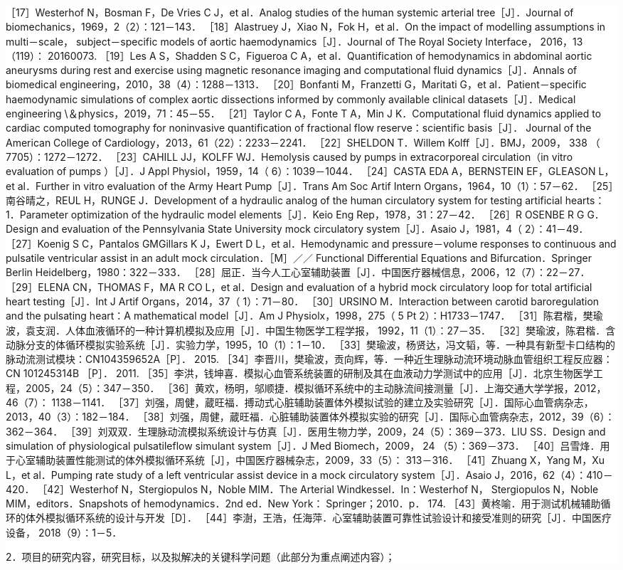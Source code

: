［17］Westerhof N，Bosman F，De Vries C J，et al．Analog studies of the human systemic arterial tree［J］．Journal of biomechanics，1969，2（2）：121－143．
［18］Alastruey J，Xiao N，Fok H，et al．On the impact of modelling assumptions in multi－scale， subject－specific models of aortic haemodynamics［J］．Journal of The Royal Society Interface， 2016，13（119）： 20160073.
［19］Les A S，Shadden S C，Figueroa C A，et al．Quantification of hemodynamics in abdominal aortic aneurysms during rest and exercise using magnetic resonance imaging and computational fluid dynamics［J］．Annals of biomedical engineering，2010，38（4）：1288－1313．
［20］Bonfanti M，Franzetti G，Maritati G，et al．Patient－specific haemodynamic simulations of complex aortic dissections informed by commonly available clinical datasets［J］．Medical engineering \＆physics，2019，71：45－55．
［21］Taylor C A，Fonte T A，Min J K．Computational fluid dynamics applied to cardiac computed tomography for noninvasive quantification of fractional flow reserve：scientific basis［J］． Journal of the American College of Cardiology，2013，61（22）：2233－2241．
［22］SHELDON T．Willem Kolff［J］．BMJ，2009， 338 （ 7705）：1272－1272．
［23］CAHILL JJ，KOLFF WJ．Hemolysis caused by pumps in extracorporeal circulation（in vitro evaluation of pumps ）［J］．J Appl Physiol，1959，14（ 6）：1039－1044．
［24］CASTA EDA A，BERNSTEIN EF，GLEASON L，et al．Further in vitro evaluation of the Army Heart Pump［J］．Trans Am Soc Artif Intern Organs，1964，10（1）：57－62．
［25］南谷晴之，REUL H，RUNGE J．Development of a hydraulic analog of the human circulatory system for testing artificial hearts：1．Parameter optimization of the hydraulic model elements［J］．Keio Eng Rep，1978，31：27－42．
［26］R OSENBE R G G．Design and evaluation of the Pennsylvania State University mock circulatory system［J］．Asaio J，1981，4（ 2）：41－49．
［27］Koenig S C，Pantalos GMGillars K J，Ewert D L，et al．Hemodynamic and pressure－volume responses to continuous and pulsatile ventricular assist in an adult mock circulation．［M］／／ Functional Differential Equations and Bifurcation．Springer Berlin Heidelberg，1980：322－333．
［28］屈正．当今人工心室辅助装置［J］．中国医疗器械信息，2006，12（7）：22－27．
［29］ELENA CN，THOMAS F，MA R CO L，et al．Design and evaluation of a hybrid mock circulatory loop for total artificial heart testing［J］．Int J Artif Organs，2014，37（ 1）：71－80．
［30］URSINO M．Interaction between carotid baroregulation and the pulsating heart：A mathematical model［J］．Am J Physiolx，1998，275（ 5 Pt 2）：H1733－1747．
［31］陈君楷，樊瑜波，袁支润．人体血液循环的一种计算机模拟及应用［J］．中国生物医学工程学报， 1992，11（1）：27－35．
［32］樊瑜波，陈君楷．含动脉分支的体循环模拟实验系统［J］．实验力学，1995，10（1）：1－10．
［33］樊瑜波，杨贤达，冯文韬，等．一种具有新型卡口结构的脉动流测试模块：CN104359652A［P］． 2015.
［34］李晋川，樊瑜波，贡向辉，等．一种近生理脉动流环境动脉血管组织工程反应器：CN 101245314B ［P］． 2011.
［35］李洪，钱坤喜．模拟心血管系统装置的研制及其在血液动力学测试中的应用［J］．北京生物医学工程，2005，24（5）：347－350．
［36］黄欢，杨明，邬顺捷．模拟循环系统中的主动脉流间接测量［J］．上海交通大学学报，2012，46（7）： 1138－1141．
［37］刘强，周健，蔵旺福．搏动式心脏辅助装置体外模拟试验的建立及实验研究［J］．国际心血管病杂志，2013，40（3）：182－184．
［38］刘强，周健，蔵旺福．心脏辅助装置体外模拟实验的研究［J］．国际心血管病杂志，2012，39（6）： 362－364．
［39］刘双双．生理脉动流模拟系统设计与仿真［J］．医用生物力学，2009，24（5）：369－373．LIU SS．Design and simulation of physiological pulsatileflow simulant system［J］．J Med Biomech，2009， 24 （5）：369－373．
［40］吕雪烽．用于心室辅助装置性能测试的体外模拟循环系统［J］，中国医疗器械杂志，2009，33（5）： 313－316．
［41］Zhuang X，Yang M，Xu L，et al．Pumping rate study of a left ventricular assist device in a mock circulatory system［J］．Asaio J，2016，62（4）：410－420．
［42］Westerhof N，Stergiopulos N，Noble MIM．The Arterial Windkessel．In：Westerhof N， Stergiopulos N，Noble MIM，editors．Snapshots of hemodynamics．2nd ed．New York： Springer；2010．p． 174.
［43］黄柊喻．用于测试机械辅助循环的体外模拟循环系统的设计与开发［D］．
［44］李澍，王浩，任海萍．心室辅助装置可靠性试验设计和接受准则的研究［J］．中国医疗设备， 2018（9）：1－5．

2．项目的研究内容，研究目标，以及拟解决的关键科学问题（此部分为重点阐述内容）；
